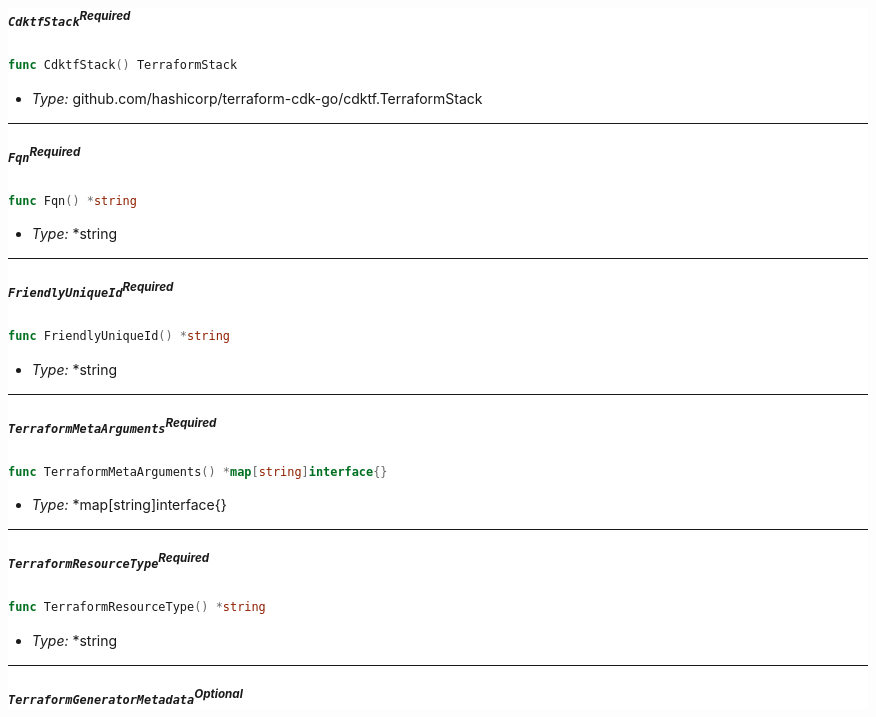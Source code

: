 ##### `CdktfStack`<sup>Required</sup> <a name="CdktfStack" id="@cdktf/provider-datadog.monitorJson.MonitorJson.property.cdktfStack"></a>

```go
func CdktfStack() TerraformStack
```

- *Type:* github.com/hashicorp/terraform-cdk-go/cdktf.TerraformStack

---

##### `Fqn`<sup>Required</sup> <a name="Fqn" id="@cdktf/provider-datadog.monitorJson.MonitorJson.property.fqn"></a>

```go
func Fqn() *string
```

- *Type:* *string

---

##### `FriendlyUniqueId`<sup>Required</sup> <a name="FriendlyUniqueId" id="@cdktf/provider-datadog.monitorJson.MonitorJson.property.friendlyUniqueId"></a>

```go
func FriendlyUniqueId() *string
```

- *Type:* *string

---

##### `TerraformMetaArguments`<sup>Required</sup> <a name="TerraformMetaArguments" id="@cdktf/provider-datadog.monitorJson.MonitorJson.property.terraformMetaArguments"></a>

```go
func TerraformMetaArguments() *map[string]interface{}
```

- *Type:* *map[string]interface{}

---

##### `TerraformResourceType`<sup>Required</sup> <a name="TerraformResourceType" id="@cdktf/provider-datadog.monitorJson.MonitorJson.property.terraformResourceType"></a>

```go
func TerraformResourceType() *string
```

- *Type:* *string

---

##### `TerraformGeneratorMetadata`<sup>Optional</sup> <a name="TerraformGeneratorMetadata" id="@cdktf/provider-datadog.monitorJson.MonitorJson.property.terraformGeneratorMetadata"></a>
